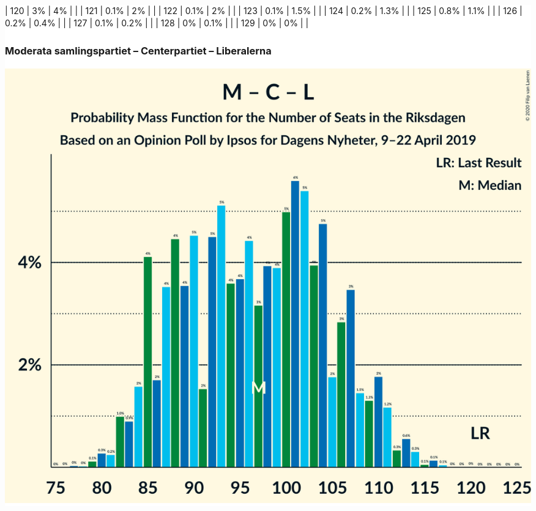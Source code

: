 | 120 | 3% | 4% |  |
| 121 | 0.1% | 2% |  |
| 122 | 0.1% | 2% |  |
| 123 | 0.1% | 1.5% |  |
| 124 | 0.2% | 1.3% |  |
| 125 | 0.8% | 1.1% |  |
| 126 | 0.2% | 0.4% |  |
| 127 | 0.1% | 0.2% |  |
| 128 | 0% | 0.1% |  |
| 129 | 0% | 0% |  |

### Moderata samlingspartiet – Centerpartiet – Liberalerna

![Graph with seats probability mass function not yet produced](2019-04-22-Ipsos-coalitions-seats-pmf-m–c–l.png "Seats Probability Mass Function")

